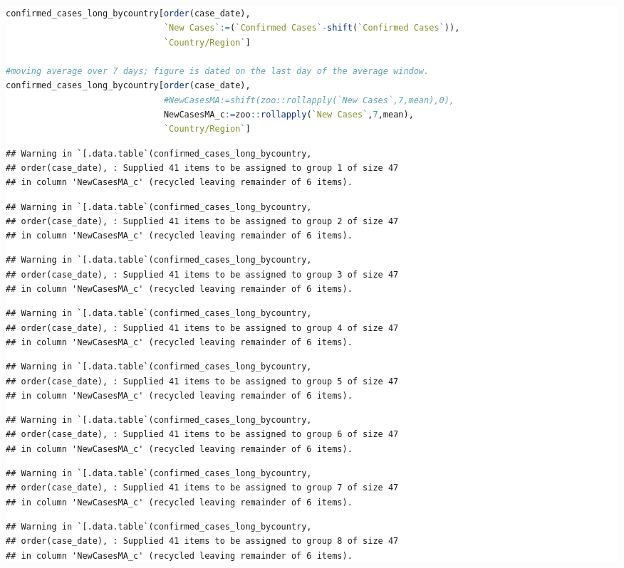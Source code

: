 

```r
confirmed_cases_long_bycountry[order(case_date),
                               `New Cases`:=(`Confirmed Cases`-shift(`Confirmed Cases`)),
                               `Country/Region`]
  
#moving average over 7 days; figure is dated on the last day of the average window.
confirmed_cases_long_bycountry[order(case_date),
                               #NewCasesMA:=shift(zoo::rollapply(`New Cases`,7,mean),0),
                               NewCasesMA_c:=zoo::rollapply(`New Cases`,7,mean),
                               `Country/Region`]
```

```
## Warning in `[.data.table`(confirmed_cases_long_bycountry,
## order(case_date), : Supplied 41 items to be assigned to group 1 of size 47
## in column 'NewCasesMA_c' (recycled leaving remainder of 6 items).
```

```
## Warning in `[.data.table`(confirmed_cases_long_bycountry,
## order(case_date), : Supplied 41 items to be assigned to group 2 of size 47
## in column 'NewCasesMA_c' (recycled leaving remainder of 6 items).
```

```
## Warning in `[.data.table`(confirmed_cases_long_bycountry,
## order(case_date), : Supplied 41 items to be assigned to group 3 of size 47
## in column 'NewCasesMA_c' (recycled leaving remainder of 6 items).
```

```
## Warning in `[.data.table`(confirmed_cases_long_bycountry,
## order(case_date), : Supplied 41 items to be assigned to group 4 of size 47
## in column 'NewCasesMA_c' (recycled leaving remainder of 6 items).
```

```
## Warning in `[.data.table`(confirmed_cases_long_bycountry,
## order(case_date), : Supplied 41 items to be assigned to group 5 of size 47
## in column 'NewCasesMA_c' (recycled leaving remainder of 6 items).
```

```
## Warning in `[.data.table`(confirmed_cases_long_bycountry,
## order(case_date), : Supplied 41 items to be assigned to group 6 of size 47
## in column 'NewCasesMA_c' (recycled leaving remainder of 6 items).
```

```
## Warning in `[.data.table`(confirmed_cases_long_bycountry,
## order(case_date), : Supplied 41 items to be assigned to group 7 of size 47
## in column 'NewCasesMA_c' (recycled leaving remainder of 6 items).
```

```
## Warning in `[.data.table`(confirmed_cases_long_bycountry,
## order(case_date), : Supplied 41 items to be assigned to group 8 of size 47
## in column 'NewCasesMA_c' (recycled leaving remainder of 6 items).
```
